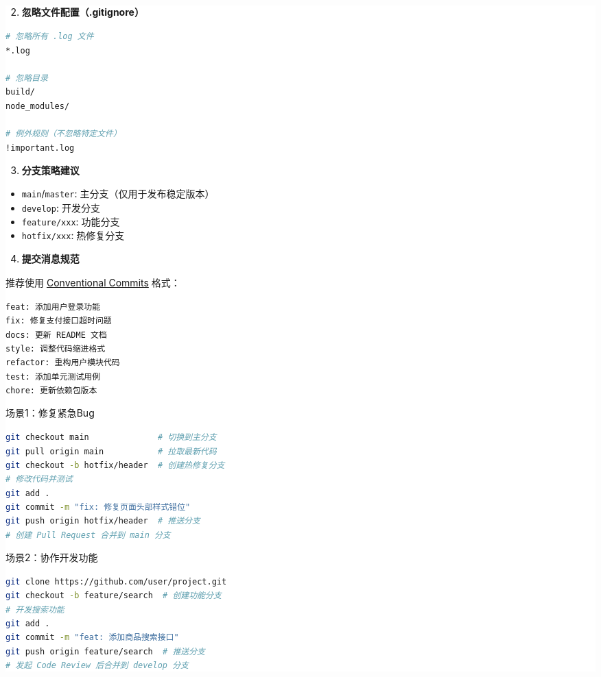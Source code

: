 2. **忽略文件配置（.gitignore）**

```bash
# 忽略所有 .log 文件
*.log

# 忽略目录
build/
node_modules/

# 例外规则（不忽略特定文件）
!important.log
```

3. **分支策略建议**

- `main`/`master`: 主分支（仅用于发布稳定版本）
- `develop`: 开发分支
- `feature/xxx`: 功能分支
- `hotfix/xxx`: 热修复分支

4. **提交消息规范**

推荐使用 [Conventional Commits](https://www.conventionalcommits.org/) 格式：
```bash
feat: 添加用户登录功能
fix: 修复支付接口超时问题
docs: 更新 README 文档
style: 调整代码缩进格式
refactor: 重构用户模块代码
test: 添加单元测试用例
chore: 更新依赖包版本
```

 场景1：修复紧急Bug

```bash
git checkout main              # 切换到主分支
git pull origin main           # 拉取最新代码
git checkout -b hotfix/header  # 创建热修复分支
# 修改代码并测试
git add .
git commit -m "fix: 修复页面头部样式错位"
git push origin hotfix/header  # 推送分支
# 创建 Pull Request 合并到 main 分支
```

 场景2：协作开发功能

```bash
git clone https://github.com/user/project.git
git checkout -b feature/search  # 创建功能分支
# 开发搜索功能
git add .
git commit -m "feat: 添加商品搜索接口"
git push origin feature/search  # 推送分支
# 发起 Code Review 后合并到 develop 分支
```
